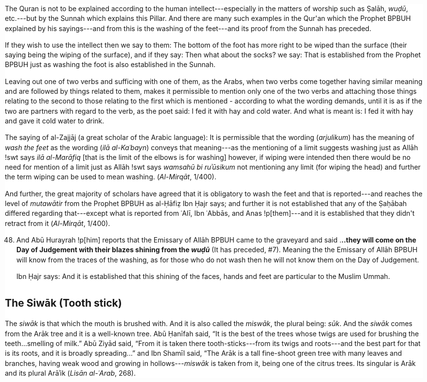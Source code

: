 
The Quran is not to be explained according to the human intellect---especially
in the matters of worship such as Ṣalāh, _wuḍū_, etc.---but by the Sunnah
which explains this Pillar. And there are many such examples in the Qur'an
which the Prophet BPBUH explained by his sayings---and from this is the
washing of the feet---and its proof from the Sunnah has preceded.

If they wish to use the intellect then we say to them: The bottom of the foot
has more right to be wiped than the surface (their saying being the wiping of
the surface), and if they say: Then what about the socks? we say: That is
established from the Prophet BPBUH just as washing the foot is also
established in the Sunnah.

Leaving out one of two verbs and sufficing with one of them, as the Arabs,
when two verbs come together having similar meaning and are followed by things
related to them, makes it permissible to mention only one of the two verbs and
attaching those things relating to the second to those relating to the first
which is mentioned - according to what the wording demands, until it is as if
the two are partners with regard to the verb, as the poet said: I fed it with
hay and cold water. And what is meant is: I fed it with hay and gave it cold
water to drink.



The saying of al-Zajjāj (a great scholar of the Arabic language): It is
permissible that the wording (_arjulikum_) has the meaning of _wash the feet_
as the wording (_ilā al-Kaʿbayn_) conveys that meaning---as the mentioning of
a limit suggests washing just as Allāh !swt says _ilā al-Marāfiq_ [that is the
limit of the elbows is for washing] however, if wiping were intended then
there would be no need for mention of a limit just as Allāh !swt says _wamsahū
bi ruʾūsikum_ not mentioning any limit (for wiping the head) and further the
term wiping can be used to mean washing. (_Al-Mirqāt_, 1/400).

And further, the great majority of scholars have agreed that it is obligatory
to wash the feet and that is reported---and reaches the level of _mutawātir_
from the Prophet BPBUH as al-Ḥāfiẓ Ibn Ḥajr says; and further it is not
established that any of the Ṣaḥābah differed regarding that---except what is
reported from ʿAlī, Ibn ʿAbbās, and Anas !p[them]---and it is established that
they didn't retract from it (_Al-Mirqāt_, 1/400).

48. And Abū Hurayrah !p[him] reports that the Emissary of Allāh BPBUH came
to the graveyard and said .**..they will come on the Day of Judgement with
their blazes shining from the _wuḍū_** (It has preceded, #7). Meaning the the
Emissary of Allāh BPBUH will know from the traces of the washing, as for those
who do not wash then he will not know them on the Day of Judgement.

    Ibn Ḥajr says: And it is established that this shining of the faces, hands
    and feet are particular to the Muslim Ummah.

## The Siwāk (Tooth stick)

The _siwāk_ is that which the mouth is brushed with. And it is also called the
_miswāk_, the plural being: _sūk_. And the _siwāk_ comes from the Arāk tree
and it is a well-known tree. Abū Ḥanīfah said, “It is the best of the trees
whose twigs are used for brushing the teeth...smelling of milk.” Abū Ziyād
said, “From it is taken there tooth-sticks---from its twigs and roots---and
the best part for that is its roots, and it is broadly spreading...” and Ibn
Shamīl said, “The Arāk is a tall fine-shoot green tree with many leaves and
branches, having weak wood and growing in hollows---_miswāk_ is taken from it,
being one of the citrus trees. Its singular is Arāk and its plural Arāʾik
(_Lisān al-ʿArab_, 268).
 